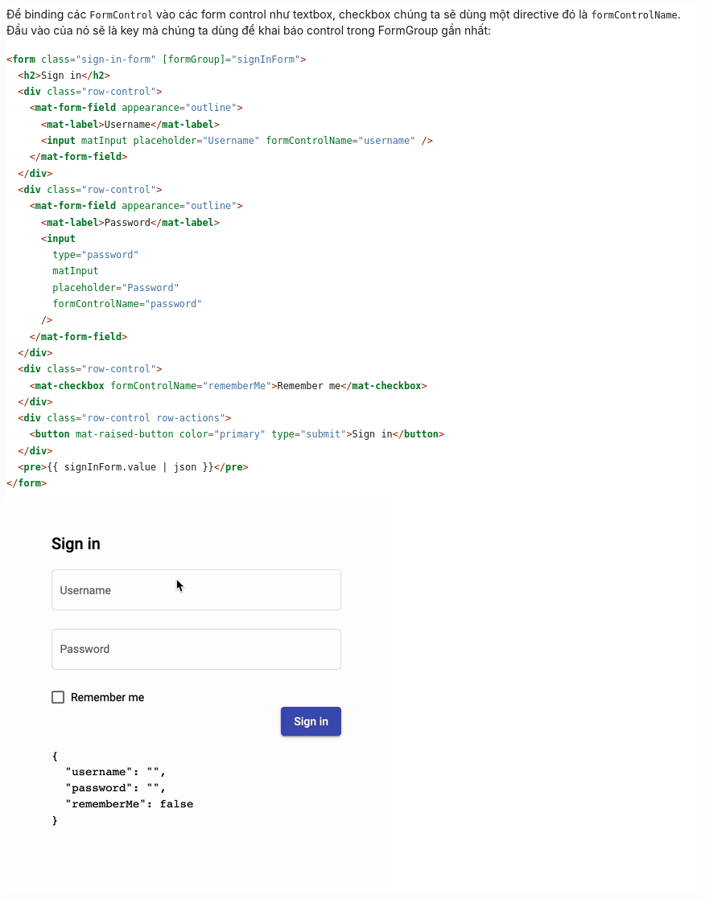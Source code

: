 Để binding các `FormControl` vào các form control như textbox, checkbox chúng ta sẽ dùng một directive đó là `formControlName`. Đầu vào của nó sẽ là key mà chúng ta dùng để khai báo control trong FormGroup gần nhất:

```html
<form class="sign-in-form" [formGroup]="signInForm">
  <h2>Sign in</h2>
  <div class="row-control">
    <mat-form-field appearance="outline">
      <mat-label>Username</mat-label>
      <input matInput placeholder="Username" formControlName="username" />
    </mat-form-field>
  </div>
  <div class="row-control">
    <mat-form-field appearance="outline">
      <mat-label>Password</mat-label>
      <input
        type="password"
        matInput
        placeholder="Password"
        formControlName="password"
      />
    </mat-form-field>
  </div>
  <div class="row-control">
    <mat-checkbox formControlName="rememberMe">Remember me</mat-checkbox>
  </div>
  <div class="row-control row-actions">
    <button mat-raised-button color="primary" type="submit">Sign in</button>
  </div>
  <pre>{{ signInForm.value | json }}</pre>
</form>
```

![day35-sign-in-form Reactive Forms](assets/day35-sign-in-form-01.gif)


[day33]: Day033-template-driven-forms.md
[day34]: Day034-template-driven-forms-2.md